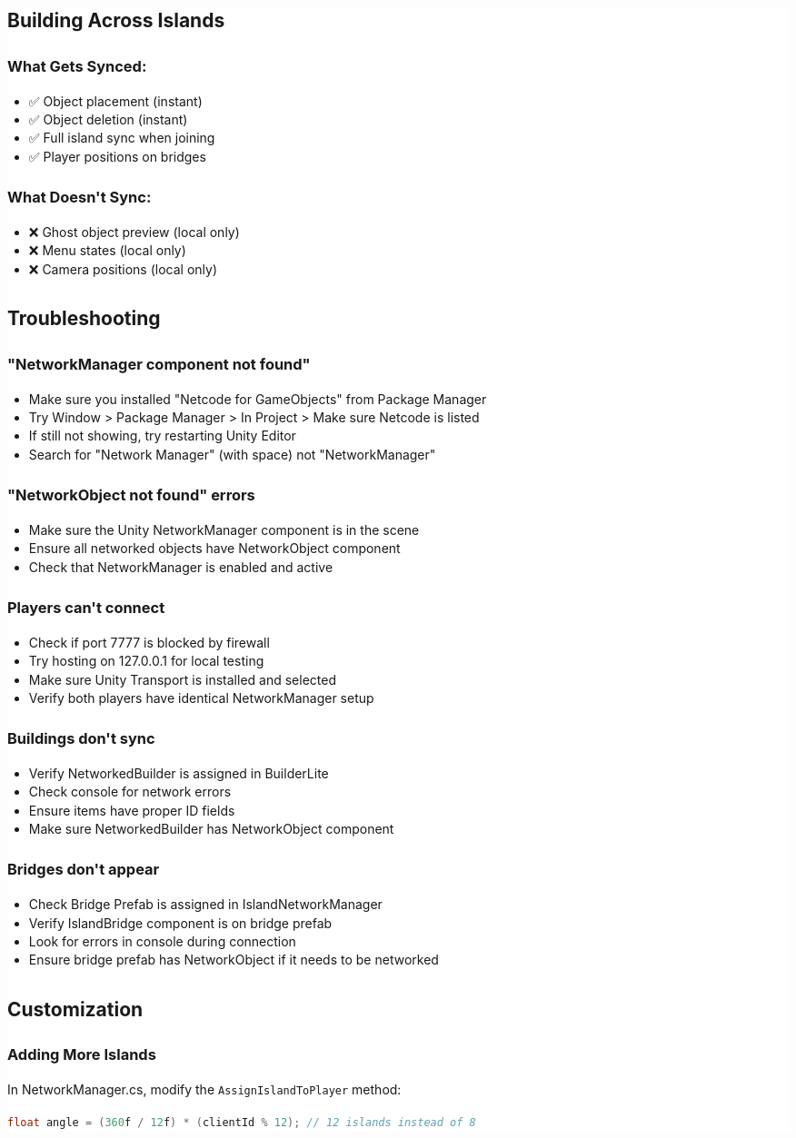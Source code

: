 ## Building Across Islands

### What Gets Synced:
- ✅ Object placement (instant)
- ✅ Object deletion (instant)  
- ✅ Full island sync when joining
- ✅ Player positions on bridges

### What Doesn't Sync:
- ❌ Ghost object preview (local only)
- ❌ Menu states (local only)
- ❌ Camera positions (local only)

## Troubleshooting

### "NetworkManager component not found"
- Make sure you installed "Netcode for GameObjects" from Package Manager
- Try Window > Package Manager > In Project > Make sure Netcode is listed
- If still not showing, try restarting Unity Editor
- Search for "Network Manager" (with space) not "NetworkManager"

### "NetworkObject not found" errors
- Make sure the Unity NetworkManager component is in the scene
- Ensure all networked objects have NetworkObject component
- Check that NetworkManager is enabled and active

### Players can't connect
- Check if port 7777 is blocked by firewall
- Try hosting on 127.0.0.1 for local testing
- Make sure Unity Transport is installed and selected
- Verify both players have identical NetworkManager setup

### Buildings don't sync
- Verify NetworkedBuilder is assigned in BuilderLite
- Check console for network errors
- Ensure items have proper ID fields
- Make sure NetworkedBuilder has NetworkObject component

### Bridges don't appear
- Check Bridge Prefab is assigned in IslandNetworkManager
- Verify IslandBridge component is on bridge prefab
- Look for errors in console during connection
- Ensure bridge prefab has NetworkObject if it needs to be networked

## Customization

### Adding More Islands
In NetworkManager.cs, modify the `AssignIslandToPlayer` method:
```csharp
float angle = (360f / 12f) * (clientId % 12); // 12 islands instead of 8
```
